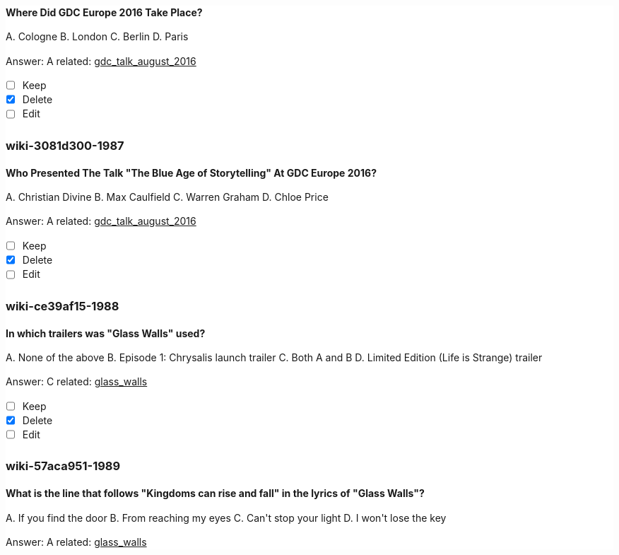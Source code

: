 **Where Did GDC Europe 2016 Take Place?**

A. Cologne
B. London
C. Berlin
D. Paris

Answer: A
related: [gdc_talk_august_2016](../wiki-pages-chunks/gdc_talk_august_2016.txt)

- [ ] Keep
- [x] Delete
- [ ] Edit

### wiki-3081d300-1987

**Who Presented The Talk "The Blue Age of Storytelling" At GDC Europe 2016?**

A. Christian Divine
B. Max Caulfield
C. Warren Graham
D. Chloe Price

Answer: A
related: [gdc_talk_august_2016](../wiki-pages-chunks/gdc_talk_august_2016.txt)

- [ ] Keep
- [x] Delete
- [ ] Edit

### wiki-ce39af15-1988

**In which trailers was "Glass Walls" used?**

A. None of the above
B. Episode 1: Chrysalis launch trailer
C. Both A and B
D. Limited Edition (Life is Strange) trailer

Answer: C
related: [glass_walls](../wiki-pages-chunks/glass_walls.txt)

- [ ] Keep
- [x] Delete
- [ ] Edit

### wiki-57aca951-1989

**What is the line that follows "Kingdoms can rise and fall" in the lyrics of "Glass Walls"?**

A. If you find the door
B. From reaching my eyes
C. Can't stop your light
D. I won't lose the key

Answer: A
related: [glass_walls](../wiki-pages-chunks/glass_walls.txt)
